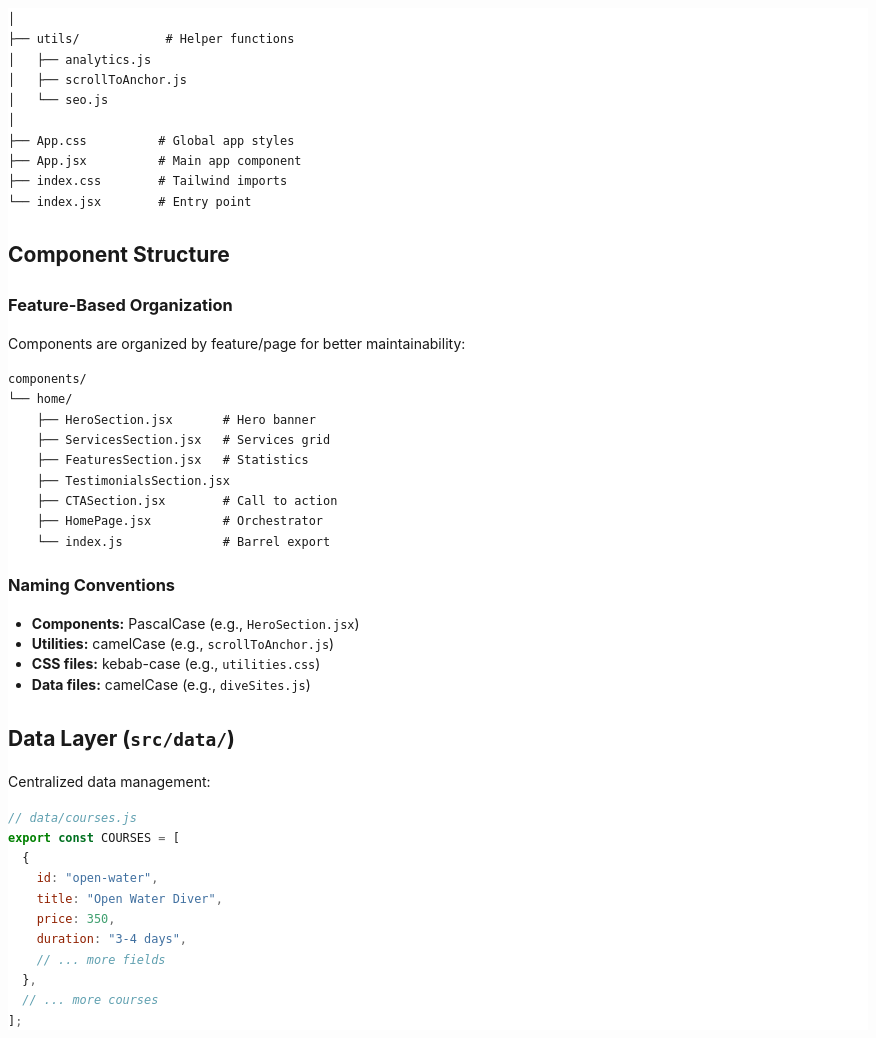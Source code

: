 ```
│
├── utils/            # Helper functions
│   ├── analytics.js
│   ├── scrollToAnchor.js
│   └── seo.js
│
├── App.css          # Global app styles
├── App.jsx          # Main app component
├── index.css        # Tailwind imports
└── index.jsx        # Entry point
```

## Component Structure

### Feature-Based Organization

Components are organized by feature/page for better maintainability:

```
components/
└── home/
    ├── HeroSection.jsx       # Hero banner
    ├── ServicesSection.jsx   # Services grid
    ├── FeaturesSection.jsx   # Statistics
    ├── TestimonialsSection.jsx
    ├── CTASection.jsx        # Call to action
    ├── HomePage.jsx          # Orchestrator
    └── index.js              # Barrel export
```

### Naming Conventions

- **Components:** PascalCase (e.g., `HeroSection.jsx`)
- **Utilities:** camelCase (e.g., `scrollToAnchor.js`)
- **CSS files:** kebab-case (e.g., `utilities.css`)
- **Data files:** camelCase (e.g., `diveSites.js`)

## Data Layer (`src/data/`)

Centralized data management:

```javascript
// data/courses.js
export const COURSES = [
  {
    id: "open-water",
    title: "Open Water Diver",
    price: 350,
    duration: "3-4 days",
    // ... more fields
  },
  // ... more courses
];
```
